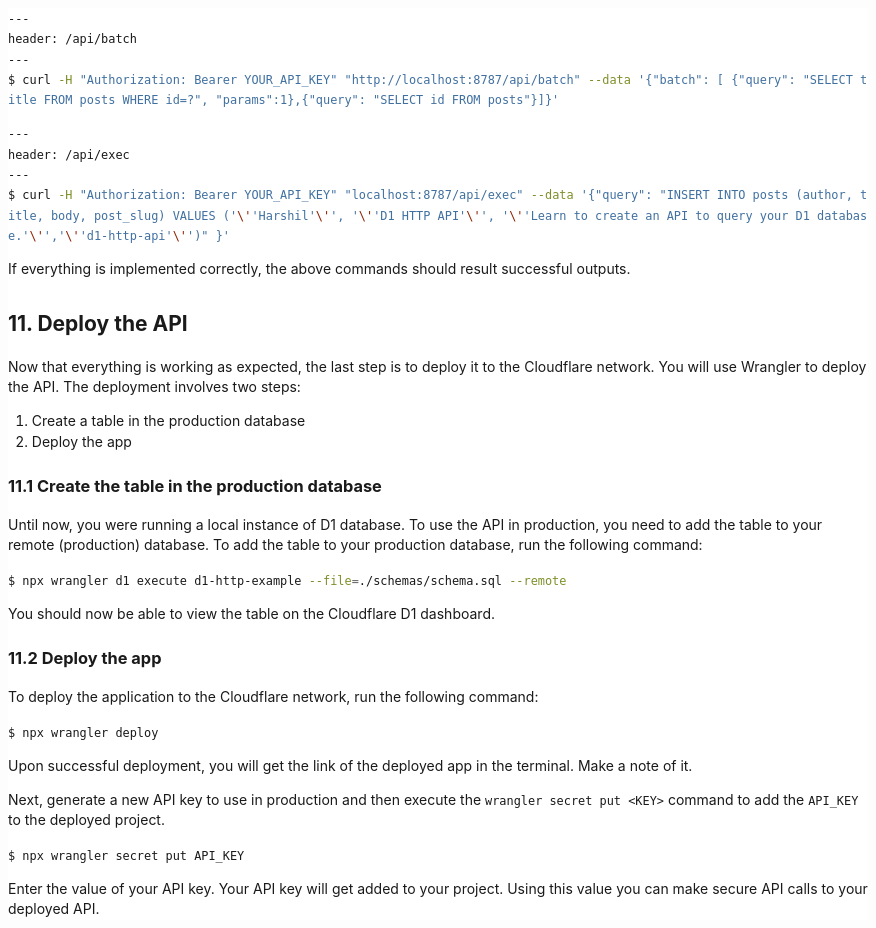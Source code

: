 ```sh
---
header: /api/batch
---
$ curl -H "Authorization: Bearer YOUR_API_KEY" "http://localhost:8787/api/batch" --data '{"batch": [ {"query": "SELECT title FROM posts WHERE id=?", "params":1},{"query": "SELECT id FROM posts"}]}'
```

```sh
---
header: /api/exec
---
$ curl -H "Authorization: Bearer YOUR_API_KEY" "localhost:8787/api/exec" --data '{"query": "INSERT INTO posts (author, title, body, post_slug) VALUES ('\''Harshil'\'', '\''D1 HTTP API'\'', '\''Learn to create an API to query your D1 database.'\'','\''d1-http-api'\'')" }'
```

If everything is implemented correctly, the above commands should result successful outputs.

## 11. Deploy the API

Now that everything is working as expected, the last step is to deploy it to the Cloudflare network. You will use Wrangler to deploy the API. The deployment involves two steps:

1. Create a table in the production database
2. Deploy the app

### 11.1 Create the table in the production database

Until now, you were running a local instance of D1 database. To use the API in production, you need to add the table to your remote (production) database. To add the table to your production database, run the following command:

```sh
$ npx wrangler d1 execute d1-http-example --file=./schemas/schema.sql --remote
```

You should now be able to view the table on the Cloudflare D1 dashboard.

### 11.2 Deploy the app

To deploy the application to the Cloudflare network, run the following command:

```sh
$ npx wrangler deploy
```

Upon successful deployment, you will get the link of the deployed app in the terminal. Make a note of it.

Next, generate a new API key to use in production and then execute the `wrangler secret put <KEY>` command to add the `API_KEY` to the deployed project.

```sh
$ npx wrangler secret put API_KEY
```

Enter the value of your API key. Your API key will get added to your project. Using this value you can make secure API calls to your deployed API.
